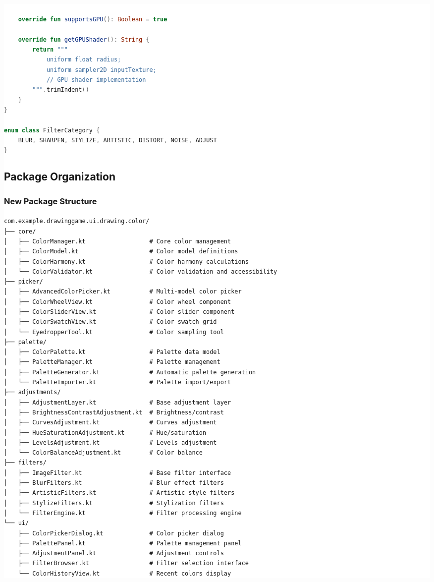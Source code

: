 ```kotlin
    
    override fun supportsGPU(): Boolean = true
    
    override fun getGPUShader(): String {
        return """
            uniform float radius;
            uniform sampler2D inputTexture;
            // GPU shader implementation
        """.trimIndent()
    }
}

enum class FilterCategory {
    BLUR, SHARPEN, STYLIZE, ARTISTIC, DISTORT, NOISE, ADJUST
}
```

## Package Organization

### New Package Structure
```
com.example.drawinggame.ui.drawing.color/
├── core/
│   ├── ColorManager.kt                  # Core color management
│   ├── ColorModel.kt                    # Color model definitions
│   ├── ColorHarmony.kt                  # Color harmony calculations
│   └── ColorValidator.kt                # Color validation and accessibility
├── picker/
│   ├── AdvancedColorPicker.kt           # Multi-model color picker
│   ├── ColorWheelView.kt                # Color wheel component
│   ├── ColorSliderView.kt               # Color slider component
│   ├── ColorSwatchView.kt               # Color swatch grid
│   └── EyedropperTool.kt                # Color sampling tool
├── palette/
│   ├── ColorPalette.kt                  # Palette data model
│   ├── PaletteManager.kt                # Palette management
│   ├── PaletteGenerator.kt              # Automatic palette generation
│   └── PaletteImporter.kt               # Palette import/export
├── adjustments/
│   ├── AdjustmentLayer.kt               # Base adjustment layer
│   ├── BrightnessContrastAdjustment.kt  # Brightness/contrast
│   ├── CurvesAdjustment.kt              # Curves adjustment
│   ├── HueSaturationAdjustment.kt       # Hue/saturation
│   ├── LevelsAdjustment.kt              # Levels adjustment
│   └── ColorBalanceAdjustment.kt        # Color balance
├── filters/
│   ├── ImageFilter.kt                   # Base filter interface
│   ├── BlurFilters.kt                   # Blur effect filters
│   ├── ArtisticFilters.kt               # Artistic style filters
│   ├── StylizeFilters.kt                # Stylization filters
│   └── FilterEngine.kt                  # Filter processing engine
└── ui/
    ├── ColorPickerDialog.kt             # Color picker dialog
    ├── PalettePanel.kt                  # Palette management panel
    ├── AdjustmentPanel.kt               # Adjustment controls
    ├── FilterBrowser.kt                 # Filter selection interface
    └── ColorHistoryView.kt              # Recent colors display
```

